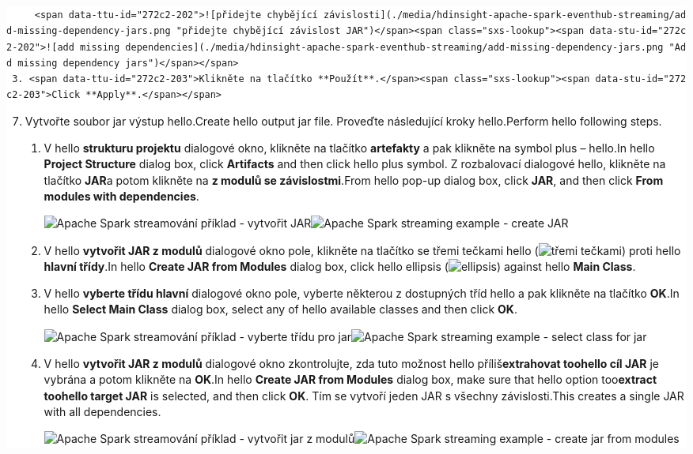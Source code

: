          <span data-ttu-id="272c2-202">![přidejte chybějící závislosti](./media/hdinsight-apache-spark-eventhub-streaming/add-missing-dependency-jars.png "přidejte chybějící závislost JAR")</span><span class="sxs-lookup"><span data-stu-id="272c2-202">![add missing dependencies](./media/hdinsight-apache-spark-eventhub-streaming/add-missing-dependency-jars.png "Add missing dependency jars")</span></span>
     3. <span data-ttu-id="272c2-203">Klikněte na tlačítko **Použít**.</span><span class="sxs-lookup"><span data-stu-id="272c2-203">Click **Apply**.</span></span>

7. <span data-ttu-id="272c2-204">Vytvořte soubor jar výstup hello.</span><span class="sxs-lookup"><span data-stu-id="272c2-204">Create hello output jar file.</span></span> <span data-ttu-id="272c2-205">Proveďte následující kroky hello.</span><span class="sxs-lookup"><span data-stu-id="272c2-205">Perform hello following steps.</span></span>

   1. <span data-ttu-id="272c2-206">V hello **strukturu projektu** dialogové okno, klikněte na tlačítko **artefakty** a pak klikněte na symbol plus – hello.</span><span class="sxs-lookup"><span data-stu-id="272c2-206">In hello **Project Structure** dialog box, click **Artifacts** and then click hello plus symbol.</span></span> <span data-ttu-id="272c2-207">Z rozbalovací dialogové hello, klikněte na tlačítko **JAR**a potom klikněte na **z modulů se závislostmi**.</span><span class="sxs-lookup"><span data-stu-id="272c2-207">From hello pop-up dialog box, click **JAR**, and then click **From modules with dependencies**.</span></span>      
       
       <span data-ttu-id="272c2-208">![Apache Spark streamování příklad - vytvořit JAR](./media/hdinsight-apache-spark-eventhub-streaming/spark-streaming-example-create-jar.png "Apache Spark streamování příklad - vytvořit JAR")</span><span class="sxs-lookup"><span data-stu-id="272c2-208">![Apache Spark streaming example - create JAR](./media/hdinsight-apache-spark-eventhub-streaming/spark-streaming-example-create-jar.png "Apache Spark streaming example - create JAR")</span></span>
   2. <span data-ttu-id="272c2-209">V hello **vytvořit JAR z modulů** dialogové okno pole, klikněte na tlačítko se třemi tečkami hello (![třemi tečkami](./media/hdinsight-apache-spark-eventhub-streaming/ellipsis.png)) proti hello **hlavní třídy**.</span><span class="sxs-lookup"><span data-stu-id="272c2-209">In hello **Create JAR from Modules** dialog box, click hello ellipsis (![ellipsis](./media/hdinsight-apache-spark-eventhub-streaming/ellipsis.png)) against hello **Main Class**.</span></span>
   3. <span data-ttu-id="272c2-210">V hello **vyberte třídu hlavní** dialogové okno pole, vyberte některou z dostupných tříd hello a pak klikněte na tlačítko **OK**.</span><span class="sxs-lookup"><span data-stu-id="272c2-210">In hello **Select Main Class** dialog box, select any of hello available classes and then click **OK**.</span></span>
      
       <span data-ttu-id="272c2-211">![Apache Spark streamování příklad - vyberte třídu pro jar](./media/hdinsight-apache-spark-eventhub-streaming/spark-streaming-example-select-class-for-jar.png "Apache Spark streamování příklad - vyberte třídu pro jar")</span><span class="sxs-lookup"><span data-stu-id="272c2-211">![Apache Spark streaming example - select class for jar](./media/hdinsight-apache-spark-eventhub-streaming/spark-streaming-example-select-class-for-jar.png "Apache Spark streaming example - select class for jar")</span></span>
   4. <span data-ttu-id="272c2-212">V hello **vytvořit JAR z modulů** dialogové okno zkontrolujte, zda tuto možnost hello příliš**extrahovat toohello cíl JAR** je vybrána a potom klikněte na **OK**.</span><span class="sxs-lookup"><span data-stu-id="272c2-212">In hello **Create JAR from Modules** dialog box, make sure that hello option too**extract toohello target JAR** is selected, and then click **OK**.</span></span> <span data-ttu-id="272c2-213">Tím se vytvoří jeden JAR s všechny závislosti.</span><span class="sxs-lookup"><span data-stu-id="272c2-213">This creates a single JAR with all dependencies.</span></span>
      
       <span data-ttu-id="272c2-214">![Apache Spark streamování příklad - vytvořit jar z modulů](./media/hdinsight-apache-spark-eventhub-streaming/spark-streaming-example-create-jar-from-modules.png "Apache Spark streamování příklad - vytvořit jar z modulů")</span><span class="sxs-lookup"><span data-stu-id="272c2-214">![Apache Spark streaming example - create jar from modules](./media/hdinsight-apache-spark-eventhub-streaming/spark-streaming-example-create-jar-from-modules.png "Apache Spark streaming example - create jar from modules")</span></span>